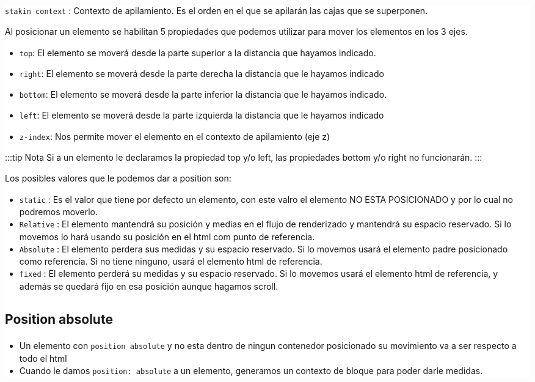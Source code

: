`stakin context` : Contexto de apilamiento. Es el orden en el que se apilarán las cajas que se superponen. 

Al posicionar un elemento se habilitan 5 propiedades que podemos utilizar para mover los elementos en los 3 ejes.

* `top`: El elemento se moverá desde la parte superior a la distancia que hayamos indicado. 

* `right`: El elemento se moverá desde la parte derecha la distancia que le hayamos indicado

* `bottom`: El elemento se moverá desde la parte inferior la distancia que le hayamos indicado.

* `left`: El elemento se moverá desde la parte izquierda la distancia que le hayamos indicado

* `z-index`: Nos permite mover el elemento en el contexto de apilamiento (eje z)

:::tip Nota
Si a un elemento le declaramos la propiedad top y/o left, las propiedades bottom y/o right no funcionarán.
::: 

Los posibles valores que le podemos dar a position son:

* `static` : Es el valor que tiene por defecto un elemento, con este valro el elemento NO ESTA POSICIONADO y por lo cual no podremos moverlo.
* `Relative` : El elemento mantendrá su posición y medias en el flujo de renderizado y mantendrá su espacio reservado. Si lo movemos lo hará usando su posición en el html com punto de referencia.
* `Absolute` : El elemento perdera sus medidas y su espacio reservado. Si lo movemos usará el elemento padre posicionado como referencia. Si no tiene ninguno, usará el elemento html de referencia.
* `fixed` : El elemento perderá su medidas y su espacio reservado. Si lo movemos usará el elemento html de referencia, y además se quedará fijo en esa posición aunque hagamos scroll.

## Position absolute

* Un elemento con `position absolute` y no esta dentro de ningun contenedor posicionado su movimiento va a ser respecto a todo el html
* Cuando le damos `position: absolute` a un elemento, generamos un contexto de bloque para poder darle medidas.